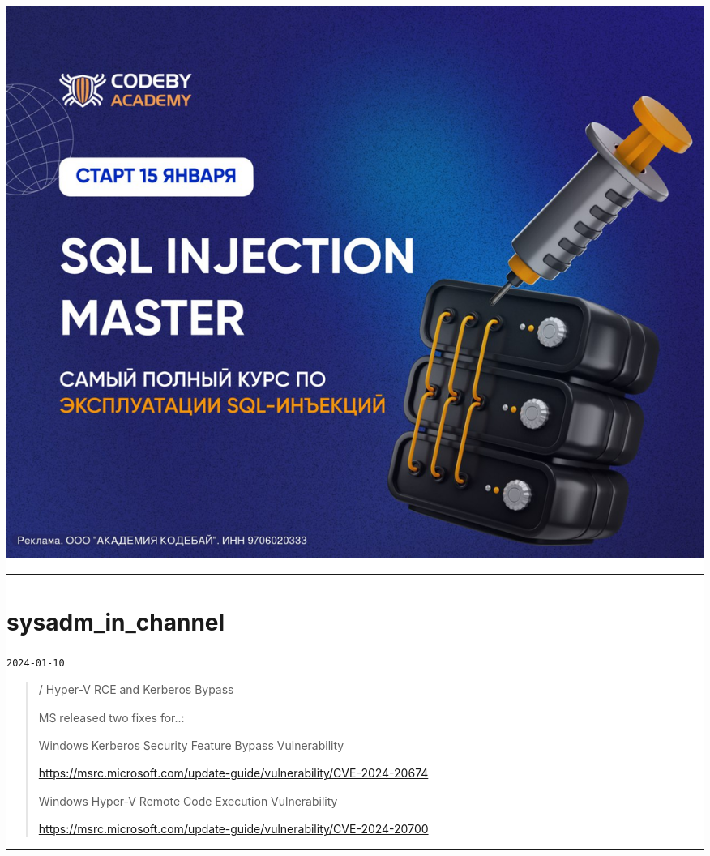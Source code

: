 ![pic](pictures/00d51ec2b959d1607ddec4837245545d8be6b55c6aa80bf3919ed52b26a35802.jpg)

---

# sysadm_in_channel
`2024-01-10`

<blockquote>
/ Hyper-V RCE and Kerberos Bypass

MS released two fixes for..:

Windows Kerberos Security Feature Bypass Vulnerability

https://msrc.microsoft.com/update-guide/vulnerability/CVE-2024-20674

Windows Hyper-V Remote Code Execution Vulnerability

https://msrc.microsoft.com/update-guide/vulnerability/CVE-2024-20700
</blockquote>

---